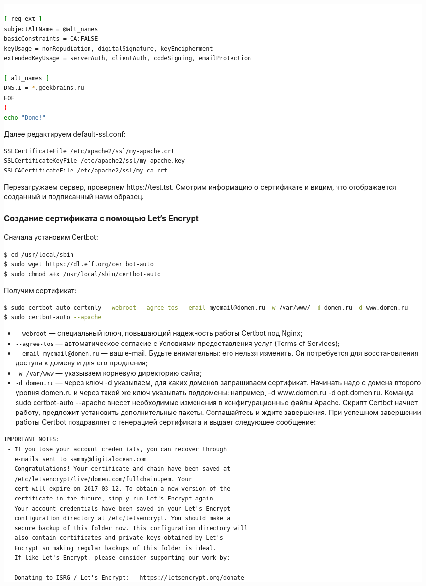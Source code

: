 ```bash

[ req_ext ]
subjectAltName = @alt_names
basicConstraints = CA:FALSE
keyUsage = nonRepudiation, digitalSignature, keyEncipherment
extendedKeyUsage = serverAuth, clientAuth, codeSigning, emailProtection

[ alt_names ]
DNS.1 = *.geekbrains.ru
EOF
)
echo "Done!"
```
Далее редактируем default-ssl.conf:
```
SSLCertificateFile /etc/apache2/ssl/my-apache.crt
SSLCertificateKeyFile /etc/apache2/ssl/my-apache.key
SSLCACertificateFile /etc/apache2/ssl/my-ca.crt
```
Перезагружаем сервер, проверяем https://test.tst. Смотрим информацию о сертификате и видим, что отображается созданный и подписанный нами образец.

### Создание сертификата с помощью Let’s Encrypt
Сначала установим Certbot:
```bash
$ cd /usr/local/sbin
$ sudo wget https://dl.eff.org/certbot-auto
$ sudo chmod a+x /usr/local/sbin/certbot-auto
```
Получим сертификат:
```bash
$ sudo certbot-auto certonly --webroot --agree-tos --email myemail@domen.ru -w /var/www/ -d domen.ru -d www.domen.ru
$ sudo certbot-auto --apache
```
*   `--webroot` — специальный ключ, повышающий надежность работы Certbot под Nginx;
*   `--agree-tos` — автоматическое согласие с Условиями предоставления услуг (Terms of Services);
*   `--email myemail@domen.ru` — ваш e-mail. Будьте внимательны: его нельзя изменить. Он потребуется для восстановления доступа к домену и для его продления;
*   `-w /var/www` — указываем корневую директорию сайта;
*   `-d domen.ru` — через ключ -d указываем, для каких доменов запрашиваем сертификат. Начинать надо c домена второго уровня domen.ru и через такой же ключ указывать поддомены: например, -d www.domen.ru -d opt.domen.ru.
Команда sudo certbot-auto --apache внесет необходимые изменения в конфигурационные файлы Apache.
Скрипт Certbot начнет работу, предложит установить дополнительные пакеты. Соглашайтесь и ждите завершения.
При успешном завершении работы Certbot поздравляет с генерацией сертификата и выдает следующее сообщение:
```
IMPORTANT NOTES:
 - If you lose your account credentials, you can recover through
   e-mails sent to sammy@digitalocean.com
 - Congratulations! Your certificate and chain have been saved at
   /etc/letsencrypt/live/domen.com/fullchain.pem. Your
   cert will expire on 2017-03-12. To obtain a new version of the
   certificate in the future, simply run Let's Encrypt again.
 - Your account credentials have been saved in your Let's Encrypt
   configuration directory at /etc/letsencrypt. You should make a
   secure backup of this folder now. This configuration directory will
   also contain certificates and private keys obtained by Let's
   Encrypt so making regular backups of this folder is ideal.
 - If like Let's Encrypt, please consider supporting our work by:

   Donating to ISRG / Let's Encrypt:   https://letsencrypt.org/donate
```